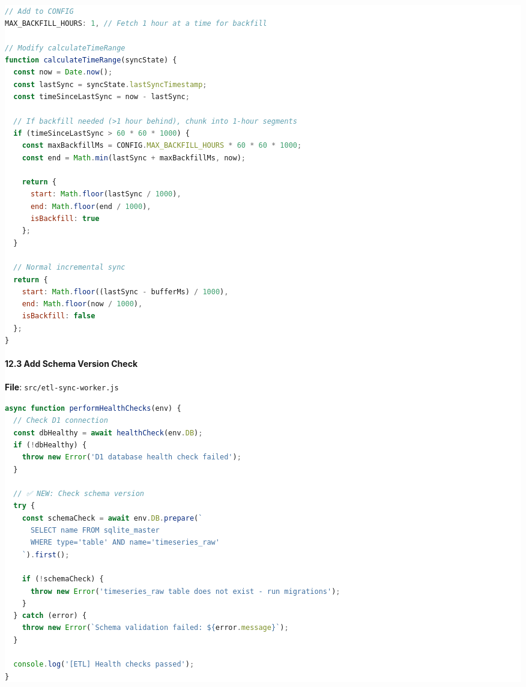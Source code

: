 ```javascript
// Add to CONFIG
MAX_BACKFILL_HOURS: 1, // Fetch 1 hour at a time for backfill

// Modify calculateTimeRange
function calculateTimeRange(syncState) {
  const now = Date.now();
  const lastSync = syncState.lastSyncTimestamp;
  const timeSinceLastSync = now - lastSync;

  // If backfill needed (>1 hour behind), chunk into 1-hour segments
  if (timeSinceLastSync > 60 * 60 * 1000) {
    const maxBackfillMs = CONFIG.MAX_BACKFILL_HOURS * 60 * 60 * 1000;
    const end = Math.min(lastSync + maxBackfillMs, now);

    return {
      start: Math.floor(lastSync / 1000),
      end: Math.floor(end / 1000),
      isBackfill: true
    };
  }

  // Normal incremental sync
  return {
    start: Math.floor((lastSync - bufferMs) / 1000),
    end: Math.floor(now / 1000),
    isBackfill: false
  };
}
```

#### 12.3 Add Schema Version Check
**File**: `src/etl-sync-worker.js`

```javascript
async function performHealthChecks(env) {
  // Check D1 connection
  const dbHealthy = await healthCheck(env.DB);
  if (!dbHealthy) {
    throw new Error('D1 database health check failed');
  }

  // ✅ NEW: Check schema version
  try {
    const schemaCheck = await env.DB.prepare(`
      SELECT name FROM sqlite_master
      WHERE type='table' AND name='timeseries_raw'
    `).first();

    if (!schemaCheck) {
      throw new Error('timeseries_raw table does not exist - run migrations');
    }
  } catch (error) {
    throw new Error(`Schema validation failed: ${error.message}`);
  }

  console.log('[ETL] Health checks passed');
}
```
